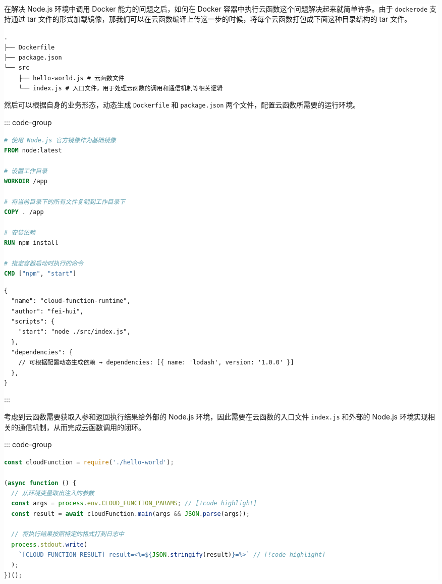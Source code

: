 在解决 Node.js 环境中调用 Docker 能力的问题之后，如何在 Docker 容器中执行云函数这个问题解决起来就简单许多。由于 `dockerode` 支持通过 tar 文件的形式加载镜像，那我们可以在云函数编译上传这一步的时候，将每个云函数打包成下面这种目录结构的 tar 文件。

```shell
.
├── Dockerfile
├── package.json
└── src
    ├── hello-world.js # 云函数文件
    └── index.js # 入口文件，用于处理云函数的调用和通信机制等相关逻辑
```

然后可以根据自身的业务形态，动态生成 `Dockerfile` 和 `package.json` 两个文件，配置云函数所需要的运行环境。

::: code-group

```Dockerfile [Dockerfile]
# 使用 Node.js 官方镜像作为基础镜像
FROM node:latest

# 设置工作目录
WORKDIR /app

# 将当前目录下的所有文件复制到工作目录下
COPY . /app

# 安装依赖
RUN npm install

# 指定容器启动时执行的命令
CMD ["npm", "start"]
```

```jsonc [package.json]
{
  "name": "cloud-function-runtime",
  "author": "fei-hui",
  "scripts": {
    "start": "node ./src/index.js",
  },
  "dependencies": {
    // 可根据配置动态生成依赖 → dependencies: [{ name: 'lodash', version: '1.0.0' }]
  },
}
```

:::

考虑到云函数需要获取入参和返回执行结果给外部的 Node.js 环境，因此需要在云函数的入口文件 `index.js` 和外部的 Node.js 环境实现相关的通信机制，从而完成云函数调用的闭环。

::: code-group

```js [index.js]
const cloudFunction = require('./hello-world');

(async function () {
  // 从环境变量取出注入的参数
  const args = process.env.CLOUD_FUNCTION_PARAMS; // [!code highlight]
  const result = await cloudFunction.main(args && JSON.parse(args));

  // 将执行结果按照特定的格式打到日志中
  process.stdout.write(
    `[CLOUD_FUNCTION_RESULT] result=<%=${JSON.stringify(result)}=%>` // [!code highlight]
  );
})();
```
